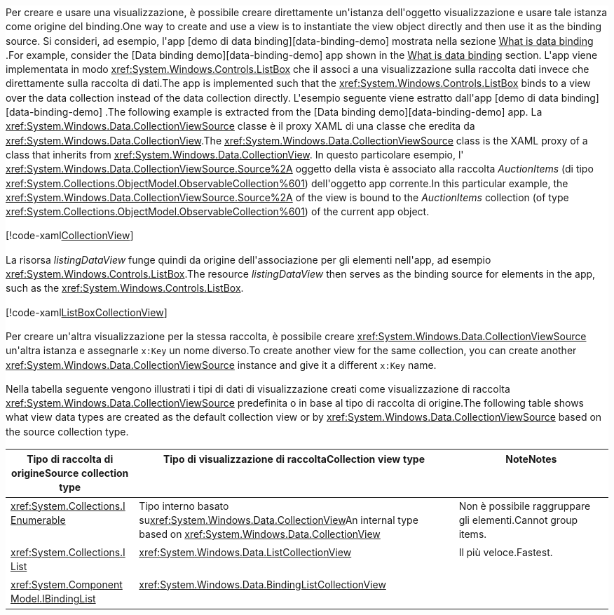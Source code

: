 <span data-ttu-id="9afd5-342">Per creare e usare una visualizzazione, è possibile creare direttamente un'istanza dell'oggetto visualizzazione e usare tale istanza come origine del binding.</span><span class="sxs-lookup"><span data-stu-id="9afd5-342">One way to create and use a view is to instantiate the view object directly and then use it as the binding source.</span></span> <span data-ttu-id="9afd5-343">Si consideri, ad esempio, l'app [demo di data binding][data-binding-demo] mostrata nella sezione [What is data binding](#what-is-data-binding) .</span><span class="sxs-lookup"><span data-stu-id="9afd5-343">For example, consider the [Data binding demo][data-binding-demo] app shown in the [What is data binding](#what-is-data-binding) section.</span></span> <span data-ttu-id="9afd5-344">L'app viene implementata in modo <xref:System.Windows.Controls.ListBox> che il associ a una visualizzazione sulla raccolta dati invece che direttamente sulla raccolta di dati.</span><span class="sxs-lookup"><span data-stu-id="9afd5-344">The app is implemented such that the <xref:System.Windows.Controls.ListBox> binds to a view over the data collection instead of the data collection directly.</span></span> <span data-ttu-id="9afd5-345">L'esempio seguente viene estratto dall'app [demo di data binding][data-binding-demo] .</span><span class="sxs-lookup"><span data-stu-id="9afd5-345">The following example is extracted from the [Data binding demo][data-binding-demo] app.</span></span> <span data-ttu-id="9afd5-346">La <xref:System.Windows.Data.CollectionViewSource> classe è il proxy XAML di una classe che eredita da <xref:System.Windows.Data.CollectionView>.</span><span class="sxs-lookup"><span data-stu-id="9afd5-346">The <xref:System.Windows.Data.CollectionViewSource> class is the XAML proxy of a class that inherits from <xref:System.Windows.Data.CollectionView>.</span></span> <span data-ttu-id="9afd5-347">In questo particolare esempio, l' <xref:System.Windows.Data.CollectionViewSource.Source%2A> oggetto della vista è associato alla raccolta *AuctionItems* (di tipo <xref:System.Collections.ObjectModel.ObservableCollection%601>) dell'oggetto app corrente.</span><span class="sxs-lookup"><span data-stu-id="9afd5-347">In this particular example, the <xref:System.Windows.Data.CollectionViewSource.Source%2A> of the view is bound to the *AuctionItems* collection (of type <xref:System.Collections.ObjectModel.ObservableCollection%601>) of the current app object.</span></span>

[!code-xaml[CollectionView](~/samples/snippets/desktop-guide/wpf/data-binding-overview/csharp/CollectionView.xaml#CollectionView)]

<span data-ttu-id="9afd5-348">La risorsa *listingDataView* funge quindi da origine dell'associazione per gli elementi nell'app, ad esempio <xref:System.Windows.Controls.ListBox>.</span><span class="sxs-lookup"><span data-stu-id="9afd5-348">The resource *listingDataView* then serves as the binding source for elements in the app, such as the <xref:System.Windows.Controls.ListBox>.</span></span>

[!code-xaml[ListBoxCollectionView](~/samples/snippets/desktop-guide/wpf/data-binding-overview/csharp/CollectionView.xaml#ListBoxCollectionView)]

<span data-ttu-id="9afd5-349">Per creare un'altra visualizzazione per la stessa raccolta, è possibile creare <xref:System.Windows.Data.CollectionViewSource> un'altra istanza e assegnarle `x:Key` un nome diverso.</span><span class="sxs-lookup"><span data-stu-id="9afd5-349">To create another view for the same collection, you can create another <xref:System.Windows.Data.CollectionViewSource> instance and give it a different `x:Key` name.</span></span>

<span data-ttu-id="9afd5-350">Nella tabella seguente vengono illustrati i tipi di dati di visualizzazione creati come visualizzazione di raccolta <xref:System.Windows.Data.CollectionViewSource> predefinita o in base al tipo di raccolta di origine.</span><span class="sxs-lookup"><span data-stu-id="9afd5-350">The following table shows what view data types are created as the default collection view or by <xref:System.Windows.Data.CollectionViewSource> based on the source collection type.</span></span>

| <span data-ttu-id="9afd5-351">Tipo di raccolta di origine</span><span class="sxs-lookup"><span data-stu-id="9afd5-351">Source collection type</span></span>                    | <span data-ttu-id="9afd5-352">Tipo di visualizzazione di raccolta</span><span class="sxs-lookup"><span data-stu-id="9afd5-352">Collection view type</span></span> | <span data-ttu-id="9afd5-353">Note</span><span class="sxs-lookup"><span data-stu-id="9afd5-353">Notes</span></span> |
| ----------------------------------------- | -------------------- | ----- |
| <xref:System.Collections.IEnumerable>     | <span data-ttu-id="9afd5-354">Tipo interno basato su<xref:System.Windows.Data.CollectionView></span><span class="sxs-lookup"><span data-stu-id="9afd5-354">An internal type based on <xref:System.Windows.Data.CollectionView></span></span> | <span data-ttu-id="9afd5-355">Non è possibile raggruppare gli elementi.</span><span class="sxs-lookup"><span data-stu-id="9afd5-355">Cannot group items.</span></span> |
| <xref:System.Collections.IList>           | <xref:System.Windows.Data.ListCollectionView> | <span data-ttu-id="9afd5-356">Il più veloce.</span><span class="sxs-lookup"><span data-stu-id="9afd5-356">Fastest.</span></span> |
| <xref:System.ComponentModel.IBindingList> | <xref:System.Windows.Data.BindingListCollectionView> | |
